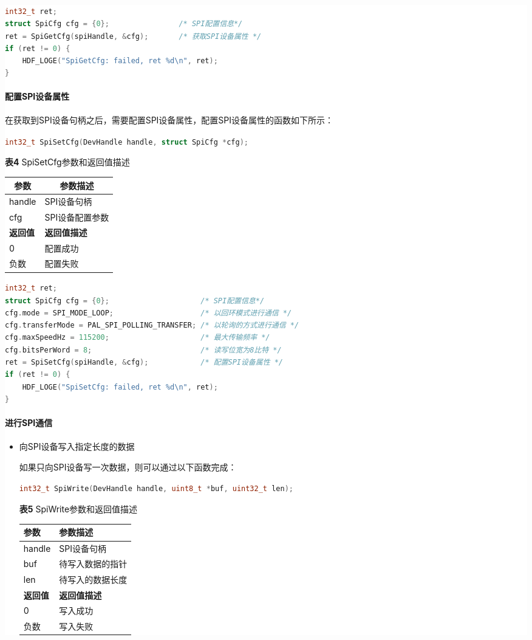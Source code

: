 ```c
int32_t ret;
struct SpiCfg cfg = {0};                /* SPI配置信息*/
ret = SpiGetCfg(spiHandle, &cfg);       /* 获取SPI设备属性 */
if (ret != 0) {
    HDF_LOGE("SpiGetCfg: failed, ret %d\n", ret);
}
```

#### 配置SPI设备属性

在获取到SPI设备句柄之后，需要配置SPI设备属性，配置SPI设备属性的函数如下所示：

```c
int32_t SpiSetCfg(DevHandle handle, struct SpiCfg *cfg);
```

  **表4** SpiSetCfg参数和返回值描述

| **参数** | **参数描述** |
| -------- | -------- |
| handle     | SPI设备句柄 |
| cfg        | SPI设备配置参数 |
| **返回值** | **返回值描述** |
| 0          | 配置成功 |
| 负数       | 配置失败 |

```c
int32_t ret;
struct SpiCfg cfg = {0};                     /* SPI配置信息*/
cfg.mode = SPI_MODE_LOOP;                    /* 以回环模式进行通信 */
cfg.transferMode = PAL_SPI_POLLING_TRANSFER; /* 以轮询的方式进行通信 */
cfg.maxSpeedHz = 115200;                     /* 最大传输频率 */ 
cfg.bitsPerWord = 8;                         /* 读写位宽为8比特 */
ret = SpiSetCfg(spiHandle, &cfg);            /* 配置SPI设备属性 */
if (ret != 0) {
    HDF_LOGE("SpiSetCfg: failed, ret %d\n", ret);
}
```

#### 进行SPI通信

- 向SPI设备写入指定长度的数据

  如果只向SPI设备写一次数据，则可以通过以下函数完成：

  ```c
  int32_t SpiWrite(DevHandle handle, uint8_t *buf, uint32_t len);
  ```

  **表5** SpiWrite参数和返回值描述

  | **参数** | **参数描述** |
  | -------- | -------- |
  | handle     | SPI设备句柄 |
  | buf        | 待写入数据的指针 |
  | len        | 待写入的数据长度 |
  | **返回值** | **返回值描述** |
  | 0          | 写入成功 |
  | 负数       | 写入失败 |
